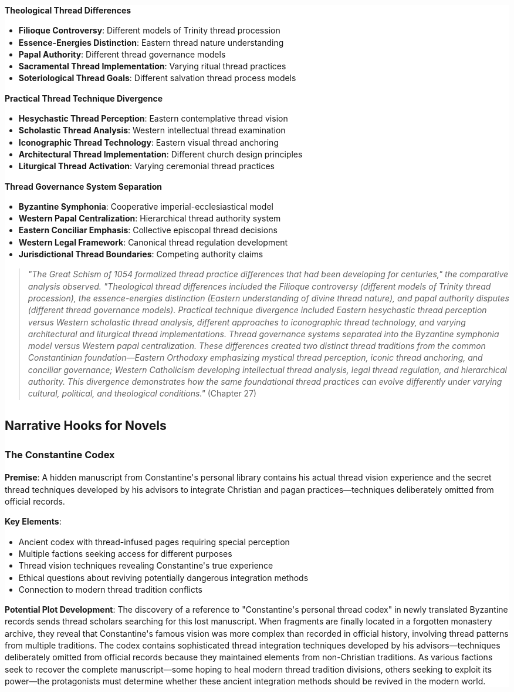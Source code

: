 **Theological Thread Differences**
- **Filioque Controversy**: Different models of Trinity thread procession
- **Essence-Energies Distinction**: Eastern thread nature understanding
- **Papal Authority**: Different thread governance models
- **Sacramental Thread Implementation**: Varying ritual thread practices
- **Soteriological Thread Goals**: Different salvation thread process models

**Practical Thread Technique Divergence**
- **Hesychastic Thread Perception**: Eastern contemplative thread vision
- **Scholastic Thread Analysis**: Western intellectual thread examination
- **Iconographic Thread Technology**: Eastern visual thread anchoring
- **Architectural Thread Implementation**: Different church design principles
- **Liturgical Thread Activation**: Varying ceremonial thread practices

**Thread Governance System Separation**
- **Byzantine Symphonia**: Cooperative imperial-ecclesiastical model
- **Western Papal Centralization**: Hierarchical thread authority system
- **Eastern Conciliar Emphasis**: Collective episcopal thread decisions
- **Western Legal Framework**: Canonical thread regulation development
- **Jurisdictional Thread Boundaries**: Competing authority claims

> *"The Great Schism of 1054 formalized thread practice differences that had been developing for centuries," the comparative analysis observed. "Theological thread differences included the Filioque controversy (different models of Trinity thread procession), the essence-energies distinction (Eastern understanding of divine thread nature), and papal authority disputes (different thread governance models). Practical technique divergence included Eastern hesychastic thread perception versus Western scholastic thread analysis, different approaches to iconographic thread technology, and varying architectural and liturgical thread implementations. Thread governance systems separated into the Byzantine symphonia model versus Western papal centralization. These differences created two distinct thread traditions from the common Constantinian foundation—Eastern Orthodoxy emphasizing mystical thread perception, iconic thread anchoring, and conciliar governance; Western Catholicism developing intellectual thread analysis, legal thread regulation, and hierarchical authority. This divergence demonstrates how the same foundational thread practices can evolve differently under varying cultural, political, and theological conditions."* (Chapter 27)

## Narrative Hooks for Novels

### The Constantine Codex

**Premise**: A hidden manuscript from Constantine's personal library contains his actual thread vision experience and the secret thread techniques developed by his advisors to integrate Christian and pagan practices—techniques deliberately omitted from official records.

**Key Elements**:
- Ancient codex with thread-infused pages requiring special perception
- Multiple factions seeking access for different purposes
- Thread vision techniques revealing Constantine's true experience
- Ethical questions about reviving potentially dangerous integration methods
- Connection to modern thread tradition conflicts

**Potential Plot Development**:
The discovery of a reference to "Constantine's personal thread codex" in newly translated Byzantine records sends thread scholars searching for this lost manuscript. When fragments are finally located in a forgotten monastery archive, they reveal that Constantine's famous vision was more complex than recorded in official history, involving thread patterns from multiple traditions. The codex contains sophisticated thread integration techniques developed by his advisors—techniques deliberately omitted from official records because they maintained elements from non-Christian traditions. As various factions seek to recover the complete manuscript—some hoping to heal modern thread tradition divisions, others seeking to exploit its power—the protagonists must determine whether these ancient integration methods should be revived in the modern world.
